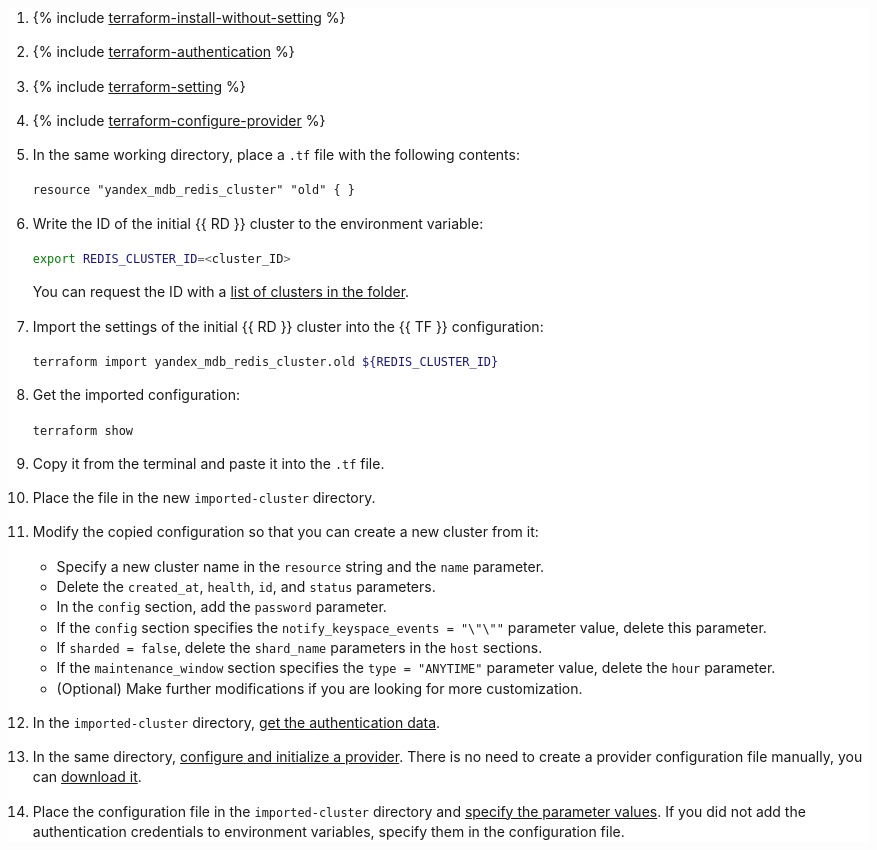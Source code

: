    1. {% include [terraform-install-without-setting](../../_includes/mdb/terraform/install-without-setting.md) %}
   1. {% include [terraform-authentication](../../_includes/mdb/terraform/authentication.md) %}
   1. {% include [terraform-setting](../../_includes/mdb/terraform/setting.md) %}
   1. {% include [terraform-configure-provider](../../_includes/mdb/terraform/configure-provider.md) %}

   1. In the same working directory, place a `.tf` file with the following contents:

      ```hcl
      resource "yandex_mdb_redis_cluster" "old" { }
      ```

   1. Write the ID of the initial {{ RD }} cluster to the environment variable:

      ```bash
      export REDIS_CLUSTER_ID=<cluster_ID>
      ```

      You can request the ID with a [list of clusters in the folder](../../managed-redis/operations/cluster-list.md#list-clusters).

   1. Import the settings of the initial {{ RD }} cluster into the {{ TF }} configuration:

      ```bash
      terraform import yandex_mdb_redis_cluster.old ${REDIS_CLUSTER_ID}
      ```

   1. Get the imported configuration:

      ```bash
      terraform show
      ```

   1. Copy it from the terminal and paste it into the `.tf` file.
   1. Place the file in the new `imported-cluster` directory.
   1. Modify the copied configuration so that you can create a new cluster from it:

      * Specify a new cluster name in the `resource` string and the `name` parameter.
      * Delete the `created_at`, `health`, `id`, and `status` parameters.
      * In the `config` section, add the `password` parameter.
      * If the `config` section specifies the `notify_keyspace_events = "\"\""` parameter value, delete this parameter.
      * If `sharded = false`, delete the `shard_name` parameters in the `host` sections.
      * If the `maintenance_window` section specifies the `type = "ANYTIME"` parameter value, delete the `hour` parameter.
      * (Optional) Make further modifications if you are looking for more customization.

   1. In the `imported-cluster` directory, [get the authentication data](../../tutorials/infrastructure-management/terraform-quickstart.md#get-credentials).

   1. In the same directory, [configure and initialize a provider](../../tutorials/infrastructure-management/terraform-quickstart.md#configure-provider). There is no need to create a provider configuration file manually, you can [download it](https://github.com/yandex-cloud-examples/yc-terraform-provider-settings/blob/main/provider.tf).

   1. Place the configuration file in the `imported-cluster` directory and [specify the parameter values](../../tutorials/infrastructure-management/terraform-quickstart.md#configure-provider). If you did not add the authentication credentials to environment variables, specify them in the configuration file.

